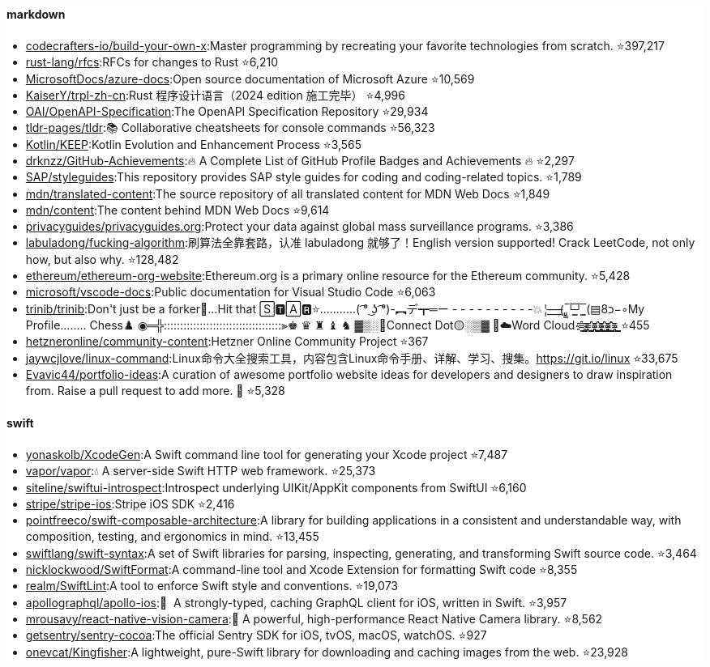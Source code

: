 #### markdown
* [codecrafters-io/build-your-own-x](https://github.com/codecrafters-io/build-your-own-x):Master programming by recreating your favorite technologies from scratch. ⭐397,217
* [rust-lang/rfcs](https://github.com/rust-lang/rfcs):RFCs for changes to Rust ⭐6,210
* [MicrosoftDocs/azure-docs](https://github.com/MicrosoftDocs/azure-docs):Open source documentation of Microsoft Azure ⭐10,569
* [KaiserY/trpl-zh-cn](https://github.com/KaiserY/trpl-zh-cn):Rust 程序设计语言（2024 edition 施工完毕） ⭐4,996
* [OAI/OpenAPI-Specification](https://github.com/OAI/OpenAPI-Specification):The OpenAPI Specification Repository ⭐29,934
* [tldr-pages/tldr](https://github.com/tldr-pages/tldr):📚 Collaborative cheatsheets for console commands ⭐56,323
* [Kotlin/KEEP](https://github.com/Kotlin/KEEP):Kotlin Evolution and Enhancement Process ⭐3,565
* [drknzz/GitHub-Achievements](https://github.com/drknzz/GitHub-Achievements):🔥 A Complete List of GitHub Profile Badges and Achievements 🔥 ⭐2,297
* [SAP/styleguides](https://github.com/SAP/styleguides):This repository provides SAP style guides for coding and coding-related topics. ⭐1,789
* [mdn/translated-content](https://github.com/mdn/translated-content):The source repository of all translated content for MDN Web Docs ⭐1,849
* [mdn/content](https://github.com/mdn/content):The content behind MDN Web Docs ⭐9,614
* [privacyguides/privacyguides.org](https://github.com/privacyguides/privacyguides.org):Protect your data against global mass surveillance programs. ⭐3,386
* [labuladong/fucking-algorithm](https://github.com/labuladong/fucking-algorithm):刷算法全靠套路，认准 labuladong 就够了！English version supported! Crack LeetCode, not only how, but also why. ⭐128,482
* [ethereum/ethereum-org-website](https://github.com/ethereum/ethereum-org-website):Ethereum.org is a primary online resource for the Ethereum community. ⭐5,428
* [microsoft/vscode-docs](https://github.com/microsoft/vscode-docs):Public documentation for Visual Studio Code ⭐6,063
* [trinib/trinib](https://github.com/trinib/trinib):Don't just be a forker🔱...Hit that 🅂🆃🄰🆁⭐...........( ͡° ͜ʖ ͡°)-︻デ┳═ー - - - - - - - - - -💥¦̵̱ ̵̱ ̵̱ ̵̱ ̵̱(̢ ̡͇̅└͇̅┘͇̅ (▤8כ−◦My Profile........ Chess♟️ ◉═╬::::::::::::::::::::::::::::::::::::⫸♚ ♛ ♜ ♝ ♞ ▓▒░🔴Connect Dot🟡░▒▓ 🌈☁️Word Cloud ≡͇͇͇͇͇҈҈҈҈≡͇͇͇͇͇͇͇͇͇͇҈҈҈҈≡͇͇͇͇͇͇͇͇͇͇͇͇͇͇͇҈҈҈҈≡͇͇͇͇͇͇͇͇͇͇͇͇͇͇͇͇͇͇͇͇҈҈҈҈≡͇͇͇͇͇͇͇͇͇͇͇͇͇͇͇͇͇͇͇͇͇͇͇͇͇҈҈҈҈≡͇͇͇͇͇͇ ⭐455
* [hetzneronline/community-content](https://github.com/hetzneronline/community-content):Hetzner Online Community Project ⭐367
* [jaywcjlove/linux-command](https://github.com/jaywcjlove/linux-command):Linux命令大全搜索工具，内容包含Linux命令手册、详解、学习、搜集。https://git.io/linux ⭐33,675
* [Evavic44/portfolio-ideas](https://github.com/Evavic44/portfolio-ideas):A curation of awesome portfolio website ideas for developers and designers to draw inspiration from. Raise a pull request to add more. 💜 ⭐5,328

#### swift
* [yonaskolb/XcodeGen](https://github.com/yonaskolb/XcodeGen):A Swift command line tool for generating your Xcode project ⭐7,487
* [vapor/vapor](https://github.com/vapor/vapor):💧 A server-side Swift HTTP web framework. ⭐25,373
* [siteline/swiftui-introspect](https://github.com/siteline/swiftui-introspect):Introspect underlying UIKit/AppKit components from SwiftUI ⭐6,160
* [stripe/stripe-ios](https://github.com/stripe/stripe-ios):Stripe iOS SDK ⭐2,416
* [pointfreeco/swift-composable-architecture](https://github.com/pointfreeco/swift-composable-architecture):A library for building applications in a consistent and understandable way, with composition, testing, and ergonomics in mind. ⭐13,455
* [swiftlang/swift-syntax](https://github.com/swiftlang/swift-syntax):A set of Swift libraries for parsing, inspecting, generating, and transforming Swift source code. ⭐3,464
* [nicklockwood/SwiftFormat](https://github.com/nicklockwood/SwiftFormat):A command-line tool and Xcode Extension for formatting Swift code ⭐8,355
* [realm/SwiftLint](https://github.com/realm/SwiftLint):A tool to enforce Swift style and conventions. ⭐19,073
* [apollographql/apollo-ios](https://github.com/apollographql/apollo-ios):📱  A strongly-typed, caching GraphQL client for iOS, written in Swift. ⭐3,957
* [mrousavy/react-native-vision-camera](https://github.com/mrousavy/react-native-vision-camera):📸 A powerful, high-performance React Native Camera library. ⭐8,562
* [getsentry/sentry-cocoa](https://github.com/getsentry/sentry-cocoa):The official Sentry SDK for iOS, tvOS, macOS, watchOS. ⭐927
* [onevcat/Kingfisher](https://github.com/onevcat/Kingfisher):A lightweight, pure-Swift library for downloading and caching images from the web. ⭐23,928